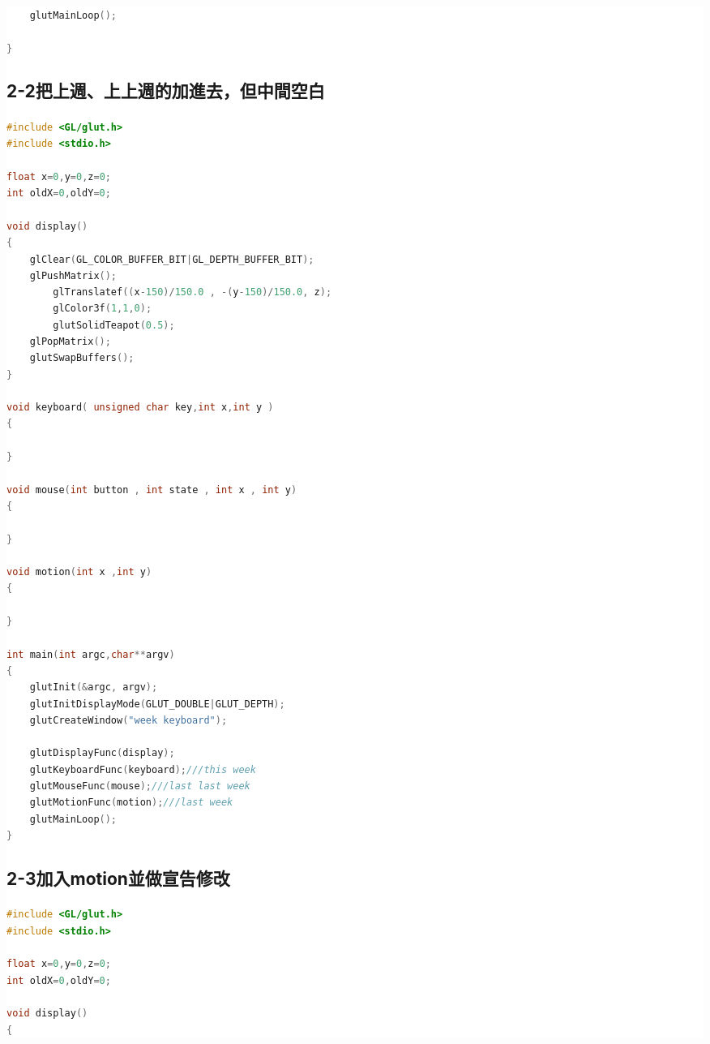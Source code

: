```c++
    glutMainLoop();

}
```
## 2-2把上週、上上週的加進去，但中間空白
```c++
#include <GL/glut.h>
#include <stdio.h>

float x=0,y=0,z=0;
int oldX=0,oldY=0;

void display()
{
    glClear(GL_COLOR_BUFFER_BIT|GL_DEPTH_BUFFER_BIT);
    glPushMatrix();
        glTranslatef((x-150)/150.0 , -(y-150)/150.0, z);
        glColor3f(1,1,0);
        glutSolidTeapot(0.5);
    glPopMatrix();
    glutSwapBuffers();
}

void keyboard( unsigned char key,int x,int y )
{

}

void mouse(int button , int state , int x , int y)
{

}

void motion(int x ,int y)
{
    
}

int main(int argc,char**argv)
{
    glutInit(&argc, argv);
    glutInitDisplayMode(GLUT_DOUBLE|GLUT_DEPTH);
    glutCreateWindow("week keyboard");

    glutDisplayFunc(display);
    glutKeyboardFunc(keyboard);///this week
    glutMouseFunc(mouse);///last last week
    glutMotionFunc(motion);///last week
    glutMainLoop();
}
```
## 2-3加入motion並做宣告修改
```c++
#include <GL/glut.h>
#include <stdio.h>

float x=0,y=0,z=0;
int oldX=0,oldY=0;

void display()
{
```